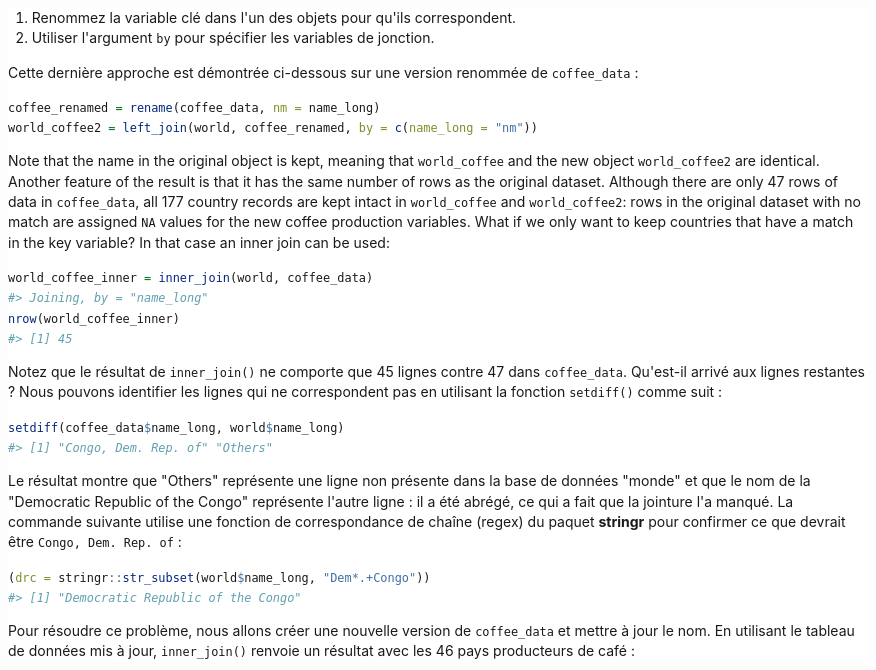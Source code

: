 1. Renommez la variable clé dans l'un des objets pour qu'ils correspondent.
2. Utiliser l'argument `by` pour spécifier les variables de jonction.

Cette dernière approche est démontrée ci-dessous sur une version renommée de `coffee_data` :


```r
coffee_renamed = rename(coffee_data, nm = name_long)
world_coffee2 = left_join(world, coffee_renamed, by = c(name_long = "nm"))
```



Note that the name in the original object is kept, meaning that `world_coffee` and the new object `world_coffee2` are identical.
Another feature of the result is that it has the same number of rows as the original dataset.
Although there are only 47 rows of data in `coffee_data`, all 177 country records are kept intact in `world_coffee` and `world_coffee2`:
rows in the original dataset with no match are assigned `NA` values for the new coffee production variables.
What if we only want to keep countries that have a match in the key variable?
In that case an inner join can be used:


```r
world_coffee_inner = inner_join(world, coffee_data)
#> Joining, by = "name_long"
nrow(world_coffee_inner)
#> [1] 45
```

Notez que le résultat de `inner_join()` ne comporte que 45 lignes contre 47 dans `coffee_data`.
Qu'est-il arrivé aux lignes restantes ?
Nous pouvons identifier les lignes qui ne correspondent pas en utilisant la fonction `setdiff()` comme suit :


```r
setdiff(coffee_data$name_long, world$name_long)
#> [1] "Congo, Dem. Rep. of" "Others"
```

Le résultat montre que "Others" représente une ligne non présente dans la base de données "monde" et que le nom de la "Democratic Republic of the Congo" représente l'autre ligne :
il a été abrégé, ce qui a fait que la jointure l'a manqué.
La commande suivante utilise une fonction de correspondance de chaîne (regex) du paquet **stringr** pour confirmer ce que devrait être `Congo, Dem. Rep. of` :


```r
(drc = stringr::str_subset(world$name_long, "Dem*.+Congo"))
#> [1] "Democratic Republic of the Congo"
```





Pour résoudre ce problème, nous allons créer une nouvelle version de `coffee_data` et mettre à jour le nom.
En utilisant le tableau de données mis à jour, `inner_join()` renvoie un résultat avec les 46 pays producteurs de café :
